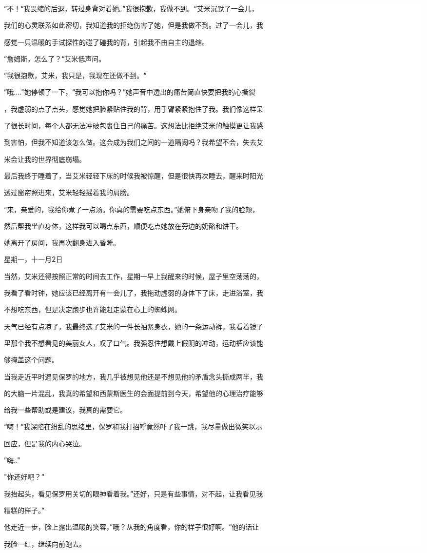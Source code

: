 ”不！“我畏缩的后退，转过身背对着她。”我很抱歉，我做不到。“艾米沉默了一会儿，

我们的心灵联系如此密切，我知道我的拒绝伤害了她，但是我做不到。过了一会儿，我

感觉一只温暖的手试探性的碰了碰我的背，引起我不由自主的退缩。

”詹姆斯，怎么了？“艾米低声问。

”我很抱歉，艾米，我只是，我现在还做不到。“

”哦...."她停顿了一下，“我可以抱你吗？”她声音中透出的痛苦简直快要把我的心撕裂

，我虚弱的点了点头，感觉她把脸紧贴住我的背，用手臂紧紧抱住了我。我们像这样呆

了很长时间，每个人都无法冲破包裹住自己的痛苦。这想法比拒绝艾米的触摸更让我感

到害怕，但我不知道该怎么做。这会成为我们之间的一道隔阂吗？我希望不会，失去艾

米会让我的世界彻底崩塌。

最后我终于睡着了，当艾米轻轻下床的时候我被惊醒，但是很快再次睡去，醒来时阳光

透过窗帘照进来，艾米轻轻摇着我的肩膀。

“来，亲爱的，我给你煮了一点汤。你真的需要吃点东西。”她俯下身亲吻了我的脸颊，

然后帮我坐直身体，这样我可以喝点东西，顺便吃点她放在旁边的奶酪和饼干。

她离开了房间，我再次翻身进入昏睡。

星期一，十一月2日

当然，艾米还得按照正常的时间去工作，星期一早上我醒来的时候，屋子里空荡荡的，

我看了看时钟，她应该已经离开有一会儿了，我拖动虚弱的身体下了床，走进浴室，我

不想吃东西，但是决定跑步也许能赶走蒙在心上的蜘蛛网。

天气已经有点凉了，我最终选了艾米的一件长袖紧身衣，她的一条运动裤，我看着镜子

里那个我不想看见的美丽女人，叹了口气。我强忍住想戴上假阴的冲动，运动裤应该能

够掩盖这个问题。

当我走近平时遇见保罗的地方，我几乎被想见他还是不想见他的矛盾念头撕成两半，我

的大脑一片混乱，我真的希望和西蒙斯医生的会面提前到今天，希望他的心理治疗能够

给我一些帮助或是建议，我真的需要它。

“嗨！“我深陷在纷乱的思绪里，保罗和我打招呼竟然吓了我一跳，我尽量做出微笑以示

回应，但是我的内心哭泣。

”嗨.."

"你还好吧？“

我抬起头，看见保罗用关切的眼神看着我。”还好，只是有些事情，对不起，让我看见我

糟糕的样子。”

他走近一步，脸上露出温暖的笑容，”哦？从我的角度看，你的样子很好啊。“他的话让

我脸一红，继续向前跑去。
